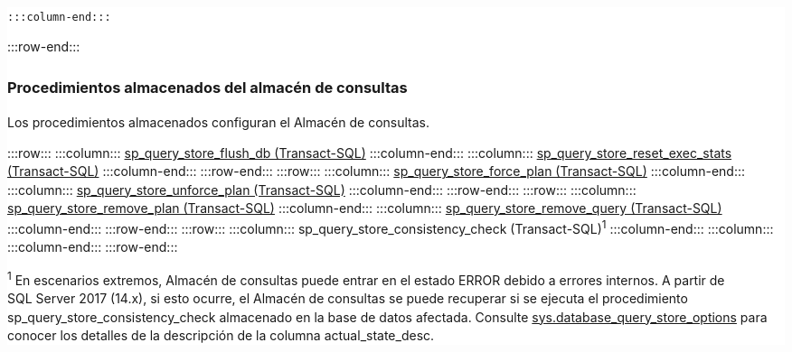     :::column-end:::
:::row-end:::


### <a name="query-store-stored-procedures"></a>Procedimientos almacenados del almacén de consultas

Los procedimientos almacenados configuran el Almacén de consultas.

:::row:::
    :::column:::
        [sp_query_store_flush_db &#40;Transact-SQL&#41;](../../relational-databases/system-stored-procedures/sp-query-store-flush-db-transact-sql.md)
    :::column-end:::
    :::column:::
        [sp_query_store_reset_exec_stats &#40;Transact-SQL&#41;](../../relational-databases/system-stored-procedures/sp-query-store-reset-exec-stats-transact-sql.md)
    :::column-end:::
:::row-end:::
:::row:::
    :::column:::
        [sp_query_store_force_plan &#40;Transact-SQL&#41;](../../relational-databases/system-stored-procedures/sp-query-store-force-plan-transact-sql.md)
    :::column-end:::
    :::column:::
        [sp_query_store_unforce_plan &#40;Transact-SQL&#41;](../../relational-databases/system-stored-procedures/sp-query-store-unforce-plan-transact-sql.md)
    :::column-end:::
:::row-end:::
:::row:::
    :::column:::
        [sp_query_store_remove_plan &#40;Transact-SQL&#41;](../../relational-databases/system-stored-procedures/sp-query-store-remove-plan-transct-sql.md)
    :::column-end:::
    :::column:::
        [sp_query_store_remove_query &#40;Transact-SQL&#41;](../../relational-databases/system-stored-procedures/sp-query-store-remove-query-transact-sql.md)
    :::column-end:::
:::row-end:::
:::row:::
    :::column:::
        sp_query_store_consistency_check &#40;Transact-SQL&#41;<sup>1</sup>
    :::column-end:::
    :::column:::
    :::column-end:::
:::row-end:::

<sup>1</sup> En escenarios extremos, Almacén de consultas puede entrar en el estado ERROR debido a errores internos. A partir de SQL Server 2017 (14.x), si esto ocurre, el Almacén de consultas se puede recuperar si se ejecuta el procedimiento sp_query_store_consistency_check almacenado en la base de datos afectada. Consulte [sys.database_query_store_options](../../relational-databases/system-catalog-views/sys-database-query-store-options-transact-sql.md) para conocer los detalles de la descripción de la columna actual_state_desc.
